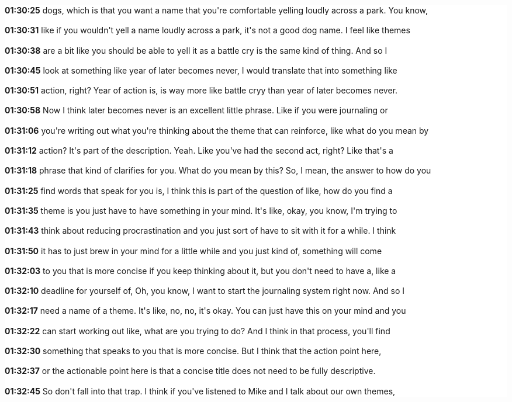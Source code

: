 **01:30:25** dogs, which is that you want a name that you're comfortable yelling loudly across a park. You know,

**01:30:31** like if you wouldn't yell a name loudly across a park, it's not a good dog name. I feel like themes

**01:30:38** are a bit like you should be able to yell it as a battle cry is the same kind of thing. And so I

**01:30:45** look at something like year of later becomes never, I would translate that into something like

**01:30:51** action, right? Year of action is, is way more like battle cryy than year of later becomes never.

**01:30:58** Now I think later becomes never is an excellent little phrase. Like if you were journaling or

**01:31:06** you're writing out what you're thinking about the theme that can reinforce, like what do you mean by

**01:31:12** action? It's part of the description. Yeah. Like you've had the second act, right? Like that's a

**01:31:18** phrase that kind of clarifies for you. What do you mean by this? So, I mean, the answer to how do you

**01:31:25** find words that speak for you is, I think this is part of the question of like, how do you find a

**01:31:35** theme is you just have to have something in your mind. It's like, okay, you know, I'm trying to

**01:31:43** think about reducing procrastination and you just sort of have to sit with it for a while. I think

**01:31:50** it has to just brew in your mind for a little while and you just kind of, something will come

**01:32:03** to you that is more concise if you keep thinking about it, but you don't need to have a, like a

**01:32:10** deadline for yourself of, Oh, you know, I want to start the journaling system right now. And so I

**01:32:17** need a name of a theme. It's like, no, no, it's okay. You can just have this on your mind and you

**01:32:22** can start working out like, what are you trying to do? And I think in that process, you'll find

**01:32:30** something that speaks to you that is more concise. But I think that the action point here,

**01:32:37** or the actionable point here is that a concise title does not need to be fully descriptive.

**01:32:45** So don't fall into that trap. I think if you've listened to Mike and I talk about our own themes,

